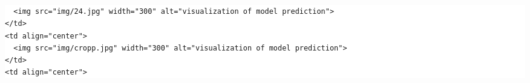       <img src="img/24.jpg" width="300" alt="visualization of model prediction">
    </td>
    <td align="center">
      <img src="img/cropp.jpg" width="300" alt="visualization of model prediction">
    </td>
    <td align="center">